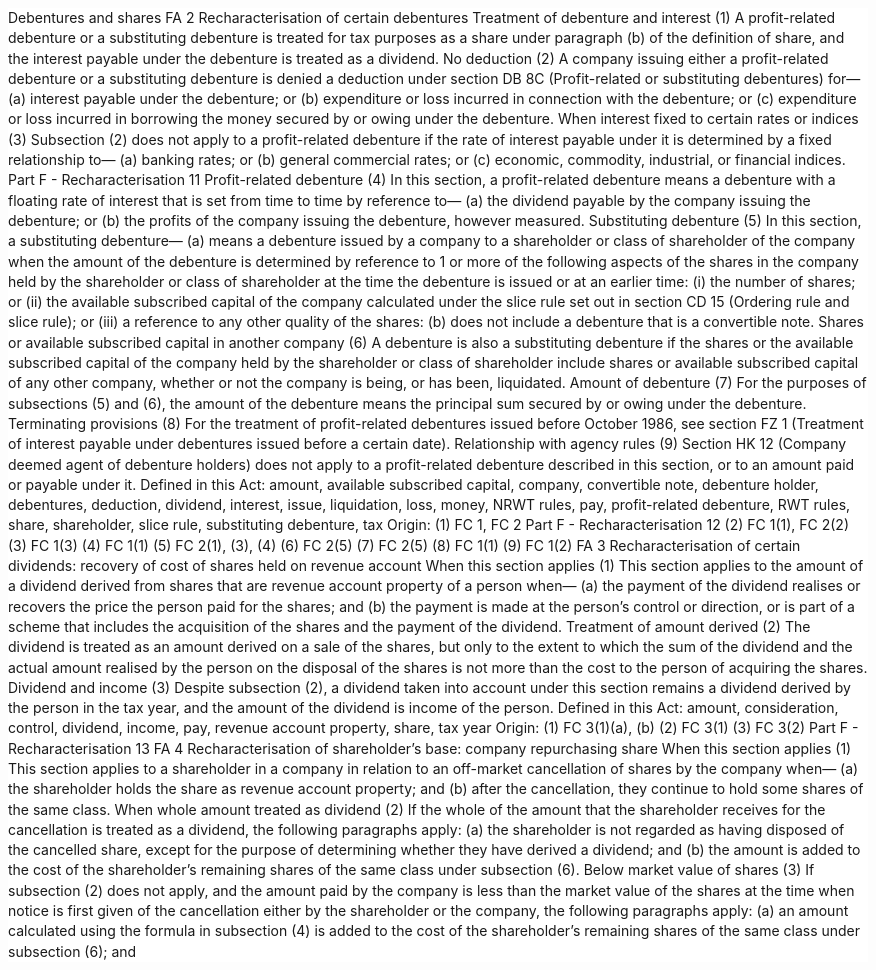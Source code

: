 Debentures and shares FA 2 Recharacterisation of certain debentures Treatment of debenture and interest (1) A profit-related debenture or a substituting debenture is treated for tax purposes as a share under paragraph (b) of the definition of share, and the interest payable under the debenture is treated as a dividend. No deduction (2) A company issuing either a profit-related debenture or a substituting debenture is denied a deduction under section DB 8C (Profit-related or substituting debentures) for— (a) interest payable under the debenture; or (b) expenditure or loss incurred in connection with the debenture; or (c) expenditure or loss incurred in borrowing the money secured by or owing under the debenture. When interest fixed to certain rates or indices (3) Subsection (2) does not apply to a profit-related debenture if the rate of interest payable under it is determined by a fixed relationship to— (a) banking rates; or (b) general commercial rates; or (c) economic, commodity, industrial, or financial indices. Part F - Recharacterisation 11 Profit-related debenture (4) In this section, a profit-related debenture means a debenture with a floating rate of interest that is set from time to time by reference to— (a) the dividend payable by the company issuing the debenture; or (b) the profits of the company issuing the debenture, however measured. Substituting debenture (5) In this section, a substituting debenture— (a) means a debenture issued by a company to a shareholder or class of shareholder of the company when the amount of the debenture is determined by reference to 1 or more of the following aspects of the shares in the company held by the shareholder or class of shareholder at the time the debenture is issued or at an earlier time: (i) the number of shares; or (ii) the available subscribed capital of the company calculated under the slice rule set out in section CD 15 (Ordering rule and slice rule); or (iii) a reference to any other quality of the shares: (b) does not include a debenture that is a convertible note. Shares or available subscribed capital in another company (6) A debenture is also a substituting debenture if the shares or the available subscribed capital of the company held by the shareholder or class of shareholder include shares or available subscribed capital of any other company, whether or not the company is being, or has been, liquidated. Amount of debenture (7) For the purposes of subsections (5) and (6), the amount of the debenture means the principal sum secured by or owing under the debenture. Terminating provisions (8) For the treatment of profit-related debentures issued before October 1986, see section FZ 1 (Treatment of interest payable under debentures issued before a certain date). Relationship with agency rules (9) Section HK 12 (Company deemed agent of debenture holders) does not apply to a profit-related debenture described in this section, or to an amount paid or payable under it. Defined in this Act: amount, available subscribed capital, company, convertible note, debenture holder, debentures, deduction, dividend, interest, issue, liquidation, loss, money, NRWT rules, pay, profit-related debenture, RWT rules, share, shareholder, slice rule, substituting debenture, tax Origin: (1) FC 1, FC 2 Part F - Recharacterisation 12 (2) FC 1(1), FC 2(2) (3) FC 1(3) (4) FC 1(1) (5) FC 2(1), (3), (4) (6) FC 2(5) (7) FC 2(5) (8) FC 1(1) (9) FC 1(2) FA 3 Recharacterisation of certain dividends: recovery of cost of shares held on revenue account When this section applies (1) This section applies to the amount of a dividend derived from shares that are revenue account property of a person when— (a) the payment of the dividend realises or recovers the price the person paid for the shares; and (b) the payment is made at the person’s control or direction, or is part of a scheme that includes the acquisition of the shares and the payment of the dividend. Treatment of amount derived (2) The dividend is treated as an amount derived on a sale of the shares, but only to the extent to which the sum of the dividend and the actual amount realised by the person on the disposal of the shares is not more than the cost to the person of acquiring the shares. Dividend and income (3) Despite subsection (2), a dividend taken into account under this section remains a dividend derived by the person in the tax year, and the amount of the dividend is income of the person. Defined in this Act: amount, consideration, control, dividend, income, pay, revenue account property, share, tax year Origin: (1) FC 3(1)(a), (b) (2) FC 3(1) (3) FC 3(2) Part F - Recharacterisation 13 FA 4 Recharacterisation of shareholder’s base: company repurchasing share When this section applies (1) This section applies to a shareholder in a company in relation to an off-market cancellation of shares by the company when— (a) the shareholder holds the share as revenue account property; and (b) after the cancellation, they continue to hold some shares of the same class. When whole amount treated as dividend (2) If the whole of the amount that the shareholder receives for the cancellation is treated as a dividend, the following paragraphs apply: (a) the shareholder is not regarded as having disposed of the cancelled share, except for the purpose of determining whether they have derived a dividend; and (b) the amount is added to the cost of the shareholder’s remaining shares of the same class under subsection (6). Below market value of shares (3) If subsection (2) does not apply, and the amount paid by the company is less than the market value of the shares at the time when notice is first given of the cancellation either by the shareholder or the company, the following paragraphs apply: (a) an amount calculated using the formula in subsection (4) is added to the cost of the shareholder’s remaining shares of the same class under subsection (6); and